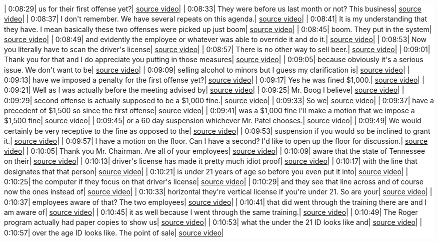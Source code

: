 | 0:08:29| us for their first offense yet?| [source video](https://archive.org/details/co-com-r-267-211025?start=509)|
| 0:08:33| They were before us last month or not? This business| [source video](https://archive.org/details/co-com-r-267-211025?start=513)|
| 0:08:37| I don't remember. We have several repeats on this agenda.| [source video](https://archive.org/details/co-com-r-267-211025?start=517)|
| 0:08:41| It is my understanding that they have. I mean basically these two offenses were picked up just boom| [source video](https://archive.org/details/co-com-r-267-211025?start=521)|
| 0:08:45| boom. They put in the system| [source video](https://archive.org/details/co-com-r-267-211025?start=525)|
| 0:08:49| and evidently the employee or whatever was able to override it and do it.| [source video](https://archive.org/details/co-com-r-267-211025?start=529)|
| 0:08:53| Now you literally have to scan the driver's license| [source video](https://archive.org/details/co-com-r-267-211025?start=533)|
| 0:08:57| There is no other way to sell beer.| [source video](https://archive.org/details/co-com-r-267-211025?start=537)|
| 0:09:01| Thank you for that and I do appreciate you putting in those measures| [source video](https://archive.org/details/co-com-r-267-211025?start=541)|
| 0:09:05| because obviously it's a serious issue. We don't want to be| [source video](https://archive.org/details/co-com-r-267-211025?start=545)|
| 0:09:09| selling alcohol to minors but I guess my clarification is| [source video](https://archive.org/details/co-com-r-267-211025?start=549)|
| 0:09:13| have we imposed a penalty for the first offense yet?| [source video](https://archive.org/details/co-com-r-267-211025?start=553)|
| 0:09:17| Yes he was fined $1,000.| [source video](https://archive.org/details/co-com-r-267-211025?start=557)|
| 0:09:21| Well as I was actually before the meeting advised by| [source video](https://archive.org/details/co-com-r-267-211025?start=561)|
| 0:09:25| Mr. Boog I believe| [source video](https://archive.org/details/co-com-r-267-211025?start=565)|
| 0:09:29| second offense is actually supposed to be a $1,000 fine.| [source video](https://archive.org/details/co-com-r-267-211025?start=569)|
| 0:09:33| So we| [source video](https://archive.org/details/co-com-r-267-211025?start=573)|
| 0:09:37| have a precedent of $1,500 so since the first offense| [source video](https://archive.org/details/co-com-r-267-211025?start=577)|
| 0:09:41| was a $1,000 fine I'll make a motion that we impose a $1,500 fine| [source video](https://archive.org/details/co-com-r-267-211025?start=581)|
| 0:09:45| or a 60 day suspension whichever Mr. Patel chooses.| [source video](https://archive.org/details/co-com-r-267-211025?start=585)|
| 0:09:49| We would certainly be very receptive to the fine as opposed to the| [source video](https://archive.org/details/co-com-r-267-211025?start=589)|
| 0:09:53| suspension if you would so be inclined to grant it.| [source video](https://archive.org/details/co-com-r-267-211025?start=593)|
| 0:09:57| I have a motion on the floor. Can I have a second? I'd like to open up the floor for discussion.| [source video](https://archive.org/details/co-com-r-267-211025?start=597)|
| 0:10:05| Thank you Mr. Chairman. Are all of your employees| [source video](https://archive.org/details/co-com-r-267-211025?start=605)|
| 0:10:09| aware that the state of Tennessee on their| [source video](https://archive.org/details/co-com-r-267-211025?start=609)|
| 0:10:13| driver's license has made it pretty much idiot proof| [source video](https://archive.org/details/co-com-r-267-211025?start=613)|
| 0:10:17| with the line that designates that that person| [source video](https://archive.org/details/co-com-r-267-211025?start=617)|
| 0:10:21| is under 21 years of age so before you even put it into| [source video](https://archive.org/details/co-com-r-267-211025?start=621)|
| 0:10:25| the computer if they focus on that driver's license| [source video](https://archive.org/details/co-com-r-267-211025?start=625)|
| 0:10:29| and they see that line across and of course now the ones instead of| [source video](https://archive.org/details/co-com-r-267-211025?start=629)|
| 0:10:33| horizontal they're vertical license if you're under 21. So are your| [source video](https://archive.org/details/co-com-r-267-211025?start=633)|
| 0:10:37| employees aware of that? The two employees| [source video](https://archive.org/details/co-com-r-267-211025?start=637)|
| 0:10:41| that did went through the training there are and I am aware of| [source video](https://archive.org/details/co-com-r-267-211025?start=641)|
| 0:10:45| it as well because I went through the same training.| [source video](https://archive.org/details/co-com-r-267-211025?start=645)|
| 0:10:49| The Roger program actually had paper copies to show us| [source video](https://archive.org/details/co-com-r-267-211025?start=649)|
| 0:10:53| what the under the 21 ID looks like and| [source video](https://archive.org/details/co-com-r-267-211025?start=653)|
| 0:10:57| over the age ID looks like. The point of sale| [source video](https://archive.org/details/co-com-r-267-211025?start=657)|